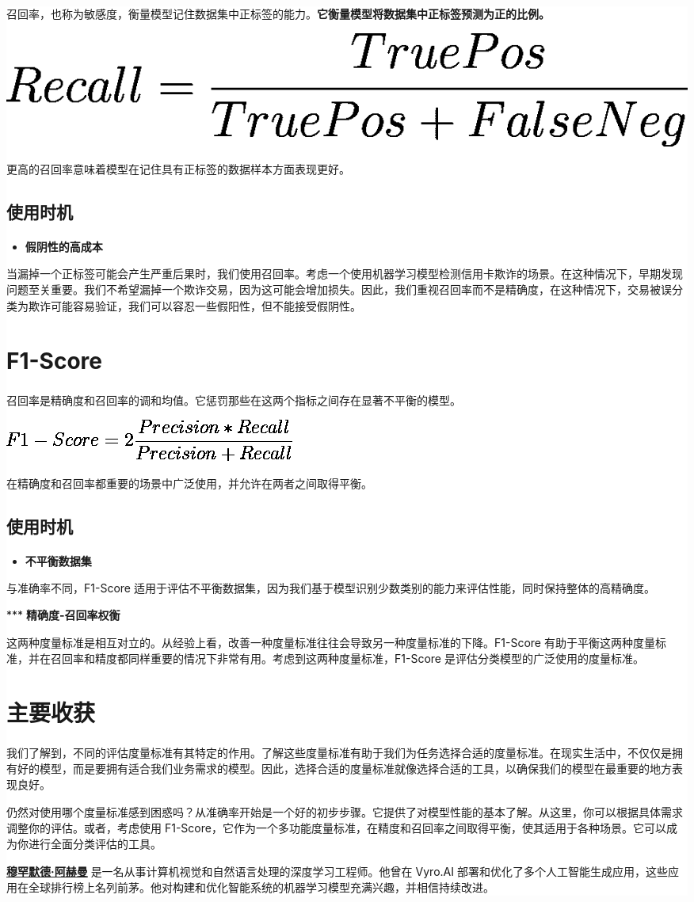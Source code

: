 召回率，也称为敏感度，衡量模型记住数据集中正标签的能力。**它衡量模型将数据集中正标签预测为正的比例。**

![理解分类指标：评估模型准确性的指南](img/6774d1487ecbaa6f323fe54b59b11268.png)

更高的召回率意味着模型在记住具有正标签的数据样本方面表现更好。

## 使用时机

+   **假阴性的高成本**

当漏掉一个正标签可能会产生严重后果时，我们使用召回率。考虑一个使用机器学习模型检测信用卡欺诈的场景。在这种情况下，早期发现问题至关重要。我们不希望漏掉一个欺诈交易，因为这可能会增加损失。因此，我们重视召回率而不是精确度，在这种情况下，交易被误分类为欺诈可能容易验证，我们可以容忍一些假阳性，但不能接受假阴性。

# F1-Score

召回率是精确度和召回率的调和均值。它惩罚那些在这两个指标之间存在显著不平衡的模型。

![理解分类指标：评估模型准确性的指南](img/4de1a23f859f171be8687854d07e0e45.png)

在精确度和召回率都重要的场景中广泛使用，并允许在两者之间取得平衡。

## 使用时机

+   **不平衡数据集**

与准确率不同，F1-Score 适用于评估不平衡数据集，因为我们基于模型识别少数类别的能力来评估性能，同时保持整体的高精确度。

***   **精确度-召回率权衡**

这两种度量标准是相互对立的。从经验上看，改善一种度量标准往往会导致另一种度量标准的下降。F1-Score 有助于平衡这两种度量标准，并在召回率和精度都同样重要的情况下非常有用。考虑到这两种度量标准，F1-Score 是评估分类模型的广泛使用的度量标准。

# 主要收获

我们了解到，不同的评估度量标准有其特定的作用。了解这些度量标准有助于我们为任务选择合适的度量标准。在现实生活中，不仅仅是拥有好的模型，而是要拥有适合我们业务需求的模型。因此，选择合适的度量标准就像选择合适的工具，以确保我们的模型在最重要的地方表现良好。

仍然对使用哪个度量标准感到困惑吗？从准确率开始是一个好的初步步骤。它提供了对模型性能的基本了解。从这里，你可以根据具体需求调整你的评估。或者，考虑使用 F1-Score，它作为一个多功能度量标准，在精度和召回率之间取得平衡，使其适用于各种场景。它可以成为你进行全面分类评估的工具。

**[穆罕默德·阿赫曼](https://www.linkedin.com/in/muhammad-arham-a5b1b1237/)** 是一名从事计算机视觉和自然语言处理的深度学习工程师。他曾在 Vyro.AI 部署和优化了多个人工智能生成应用，这些应用在全球排行榜上名列前茅。他对构建和优化智能系统的机器学习模型充满兴趣，并相信持续改进。
